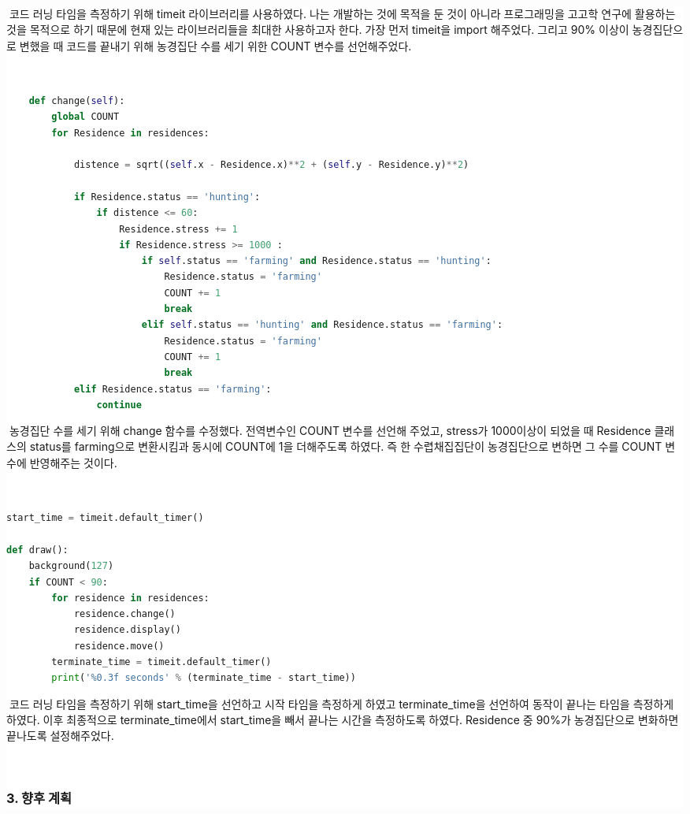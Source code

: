 ​	코드 러닝 타임을 측정하기 위해 timeit 라이브러리를 사용하였다. 나는 개발하는 것에 목적을 둔 것이 아니라 프로그래밍을 고고학 연구에 활용하는 것을 목적으로 하기 때문에 현재 있는 라이브러리들을 최대한 사용하고자 한다. 가장 먼저 timeit을 import 해주었다. 그리고 90% 이상이 농경집단으로 변했을 때 코드를 끝내기 위해 농경집단 수를 세기 위한 COUNT 변수를 선언해주었다.

<br>

```python
    def change(self):
        global COUNT
        for Residence in residences:
            
            distence = sqrt((self.x - Residence.x)**2 + (self.y - Residence.y)**2)
            
            if Residence.status == 'hunting':
                if distence <= 60:
                    Residence.stress += 1
                    if Residence.stress >= 1000 :
                        if self.status == 'farming' and Residence.status == 'hunting':
                            Residence.status = 'farming'
                            COUNT += 1
                            break
                        elif self.status == 'hunting' and Residence.status == 'farming':
                            Residence.status = 'farming'
                            COUNT += 1
                            break
            elif Residence.status == 'farming':
                continue
```

​	농경집단 수를 세기 위해 change 함수를 수정했다. 전역변수인 COUNT 변수를 선언해 주었고, stress가 1000이상이 되었을 때 Residence 클래스의 status를 farming으로 변환시킴과 동시에 COUNT에 1을 더해주도록 하였다. 즉 한 수렵채집집단이 농경집단으로 변하면 그 수를 COUNT 변수에 반영해주는 것이다.

<br>

```python
start_time = timeit.default_timer()

def draw():
    background(127)
    if COUNT < 90:
        for residence in residences:
            residence.change()
            residence.display()
            residence.move()
        terminate_time = timeit.default_timer()
        print('%0.3f seconds' % (terminate_time - start_time))
```

​	코드 러닝 타임을 측정하기 위해 start_time을 선언하고 시작 타임을 측정하게 하였고 terminate_time을 선언하여 동작이 끝나는 타임을 측정하게 하였다. 이후 최종적으로 terminate_time에서 start_time을 빼서 끝나는 시간을 측정하도록 하였다. Residence 중 90%가 농경집단으로 변화하면 끝나도록 설정해주었다. 

<br>

### 3. 향후 계획
